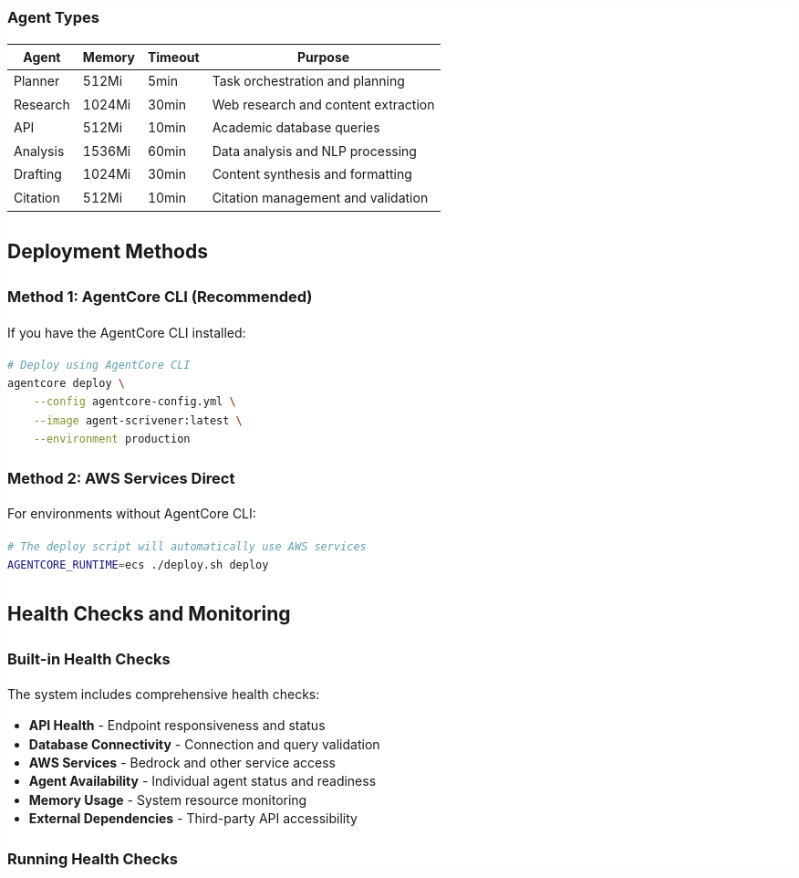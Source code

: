 ### Agent Types

| Agent | Memory | Timeout | Purpose |
|-------|--------|---------|---------|
| Planner | 512Mi | 5min | Task orchestration and planning |
| Research | 1024Mi | 30min | Web research and content extraction |
| API | 512Mi | 10min | Academic database queries |
| Analysis | 1536Mi | 60min | Data analysis and NLP processing |
| Drafting | 1024Mi | 30min | Content synthesis and formatting |
| Citation | 512Mi | 10min | Citation management and validation |

## Deployment Methods

### Method 1: AgentCore CLI (Recommended)

If you have the AgentCore CLI installed:

```bash
# Deploy using AgentCore CLI
agentcore deploy \
    --config agentcore-config.yml \
    --image agent-scrivener:latest \
    --environment production
```

### Method 2: AWS Services Direct

For environments without AgentCore CLI:

```bash
# The deploy script will automatically use AWS services
AGENTCORE_RUNTIME=ecs ./deploy.sh deploy
```

## Health Checks and Monitoring

### Built-in Health Checks

The system includes comprehensive health checks:

- **API Health** - Endpoint responsiveness and status
- **Database Connectivity** - Connection and query validation
- **AWS Services** - Bedrock and other service access
- **Agent Availability** - Individual agent status and readiness
- **Memory Usage** - System resource monitoring
- **External Dependencies** - Third-party API accessibility

### Running Health Checks
